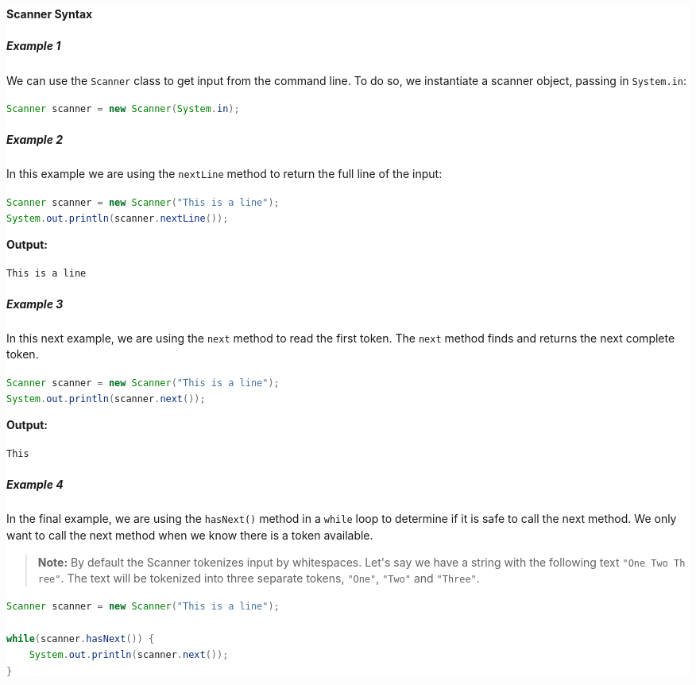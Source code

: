 #### Scanner Syntax

##### Example 1

We can use the `Scanner` class to get input from the command line. To do so, we instantiate a scanner object, passing in `System.in`:

```java
Scanner scanner = new Scanner(System.in);
```

##### Example 2

In this example we are using the `nextLine` method to return the full line of the input:

```java
Scanner scanner = new Scanner("This is a line");
System.out.println(scanner.nextLine());
```

**Output:**

```text
This is a line
```

##### Example 3

In this next example, we are using the `next` method to read the first token. The `next` method finds and returns the next complete token.

```java
Scanner scanner = new Scanner("This is a line");
System.out.println(scanner.next());
```

**Output:**

```text
This
```

##### Example 4

In the final example, we are using the `hasNext()` method in a `while` loop to determine if it is safe to call the next method. We only want to call the next method when we know there is a token available.

> **Note:** By default the Scanner tokenizes input by whitespaces. Let's say we have a string with the following text `"One Two Three"`. The text will be tokenized into three separate tokens, `"One"`, `"Two"` and `"Three"`.

```java
Scanner scanner = new Scanner("This is a line");

while(scanner.hasNext()) {
    System.out.println(scanner.next());
}
```
